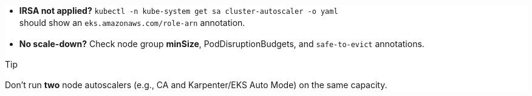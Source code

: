 - **IRSA not applied?** `kubectl -n kube-system get sa cluster-autoscaler -o yaml`  
  should show an `eks.amazonaws.com/role-arn` annotation.

- **No scale-down?** Check node group **minSize**, PodDisruptionBudgets, and `safe-to-evict` annotations.

> [!tip]
> Don’t run **two** node autoscalers (e.g., CA and Karpenter/EKS Auto Mode) on the same capacity.
